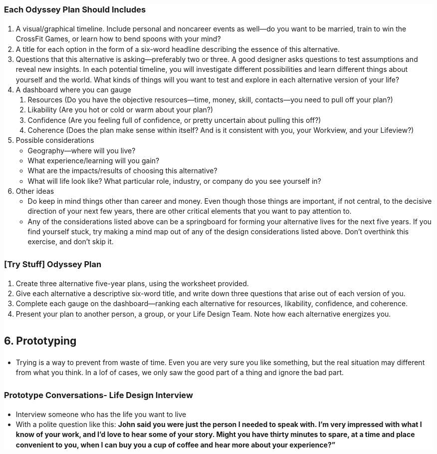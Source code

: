 ### Each Odyssey Plan Should Includes
1. A visual/graphical timeline. Include personal and noncareer events as well—do you want to be married, train to win the CrossFit Games, or learn how to bend spoons with your mind?
2. A title for each option in the form of a six-word headline describing the essence of this alternative.
3. Questions that this alternative is asking—preferably two or three. A good designer asks questions to test assumptions and reveal new insights. In each potential timeline, you will investigate different possibilities and learn different things about yourself and the world. What kinds of things will you want to test and explore in each alternative version of your life?
4. A dashboard where you can gauge
	1. Resources (Do you have the objective resources—time, money, skill, contacts—you need to pull off your plan?)
	2. Likability (Are you hot or cold or warm about your plan?)
	3. Confidence (Are you feeling full of confidence, or pretty uncertain about pulling this off?)
	4. Coherence (Does the plan make sense within itself? And is it consistent with you, your Workview, and your Lifeview?)
5. Possible considerations
	- Geography—where will you live?
	- What experience/learning will you gain?
	- What are the impacts/results of choosing this alternative?
	- What will life look like? What particular role, industry, or company do you see yourself in?
6. Other ideas
	- Do keep in mind things other than career and money. Even though those things are important, if not central, to the decisive direction of your next few years, there are other critical elements that you want to pay attention to.
	- Any of the considerations listed above can be a springboard for forming your alternative lives for the next five years. If you find yourself stuck, try making a mind map out of any of the design considerations listed above. Don’t overthink this exercise, and don’t skip it.

### [Try Stuff] Odyssey Plan
1. Create three alternative five-year plans, using the worksheet provided.
2. Give each alternative a descriptive six-word title, and write down three questions that arise out of each version of you.
3. Complete each gauge on the dashboard—ranking each alternative for resources, likability, confidence, and coherence.
4. Present your plan to another person, a group, or your Life Design Team. Note how each alternative energizes you.

## 6. Prototyping
- Trying is a way to prevent from waste of time. Even you are very sure you like something, but the real situation may different from what you think. In a lof of cases, we only saw the good part of a thing and ignore the bad part.

### Prototype Conversations- Life Design Interview
- Interview someone who has the life you want to live
- With a polite question like this: **John said you were just the person I needed to speak with. I’m very impressed with what I know of your work, and I’d love to hear some of your story. Might you have thirty minutes to spare, at a time and place convenient to you, when I can buy you a cup of coffee and hear more about your experience?”**
